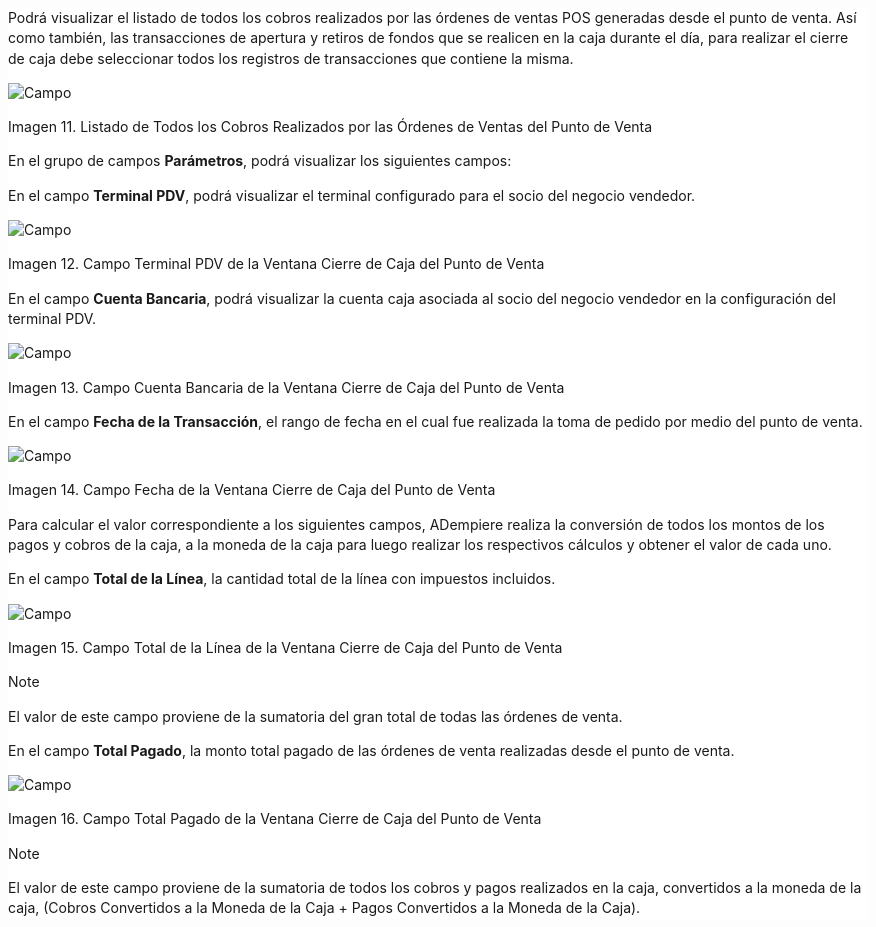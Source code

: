 Podrá visualizar el listado de todos los cobros realizados por las órdenes de ventas POS generadas desde el punto de venta. Así como también, las transacciones de apertura y retiros de fondos que se realicen en la caja durante el día, para realizar el cierre de caja debe seleccionar todos los registros de transacciones que contiene la misma.

![Campo](/assets/img/docs/pdv-management/gep-pdv-image36.png)

Imagen 11. Listado de Todos los Cobros Realizados por las Órdenes de Ventas del Punto de Venta

En el grupo de campos **Parámetros**, podrá visualizar los siguientes campos:

En el campo **Terminal PDV**, podrá visualizar el terminal configurado para el socio del negocio vendedor.

![Campo](/assets/img/docs/pdv-management/gep-pdv-image37.png)

Imagen 12. Campo Terminal PDV de la Ventana Cierre de Caja del Punto de Venta

En el campo **Cuenta Bancaria**, podrá visualizar la cuenta caja asociada al socio del negocio vendedor en la configuración del terminal PDV.

![Campo](/assets/img/docs/pdv-management/gep-pdv-image38.png)

Imagen 13. Campo Cuenta Bancaria de la Ventana Cierre de Caja del Punto de Venta

En el campo **Fecha de la Transacción**, el rango de fecha en el cual fue realizada la toma de pedido por medio del punto de venta.

![Campo](/assets/img/docs/pdv-management/gep-pdv-image39.png)

Imagen 14. Campo Fecha de la Ventana Cierre de Caja del Punto de Venta

Para calcular el valor correspondiente a los siguientes campos, ADempiere realiza la conversión de todos los montos de los pagos y cobros de la caja, a la moneda de la caja para luego realizar los respectivos cálculos y obtener el valor de cada uno.

En el campo **Total de la Línea**, la cantidad total de la línea con impuestos incluidos.

![Campo](/assets/img/docs/pdv-management/gep-pdv-image40.png)

Imagen 15. Campo Total de la Línea de la Ventana Cierre de Caja del Punto de Venta

Note

El valor de este campo proviene de la sumatoria del gran total de todas las órdenes de venta.

En el campo **Total Pagado**, la monto total pagado de las órdenes de venta realizadas desde el punto de venta.

![Campo](/assets/img/docs/pdv-management/gep-pdv-image41.png)

Imagen 16. Campo Total Pagado de la Ventana Cierre de Caja del Punto de Venta

Note

El valor de este campo proviene de la sumatoria de todos los cobros y pagos realizados en la caja, convertidos a la moneda de la caja, (Cobros Convertidos a la Moneda de la Caja + Pagos Convertidos a la Moneda de la Caja).
